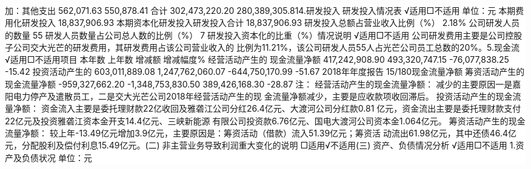 加：其他支出
562,071.63
550,878.41
合计
302,473,220.20
280,389,305.814.研发投入
研发投入情况表
√适用□不适用
单位：元
本期费用化研发投入
18,837,906.93
本期资本化研发投入研发投入合计
18,837,906.93
研发投入总额占营业收入比例（%）
2.18%
公司研发人员的数量
55
研发人员数量占公司总人数的比例（%）
7
研发投入资本化的比重（%）情况说明
√适用□不适用
公司研发费用主要是公司控股子公司交大光芒的研发费用，其研发费用占该公司营业收入的
比例为11.21%，该公司研发人员55人占光芒公司员工总数的20%。5.现金流
√适用□不适用项目
本年数
上年数
增减额
增减幅度%
经营活动产生的
现金流量净额
417,242,908.90
493,320,747.15
-76,077,838.25
-15.42
投资活动产生的
603,011,889.08
1,247,762,060.07
-644,750,170.99
-51.67
2018年年度报告
15/180现金流量净额
筹资活动产生的
现金流量净额
-959,327,662.20
-1,348,753,830.50
389,426,168.30
-28.87
注：
经营活动产生的现金流量净额：
减少的主要原因一是嘉阳电力停产及遣散员工，二是交大光芒公司2018年经营活动产生的现
金流量净额减少，主要是应收款项收回滞后。
投资活动产生的现金流量净额：
资金流入主要是委托理财款22亿收回及雅砻江公司分红26.4亿元、大渡河公司分红款0.81
亿元，资金流出主要是委托理财款支付22亿元及投资雅砻江资本金开支14.4亿元、三峡新能源
有限公司投资款6.76亿元、国电大渡河公司资本金1.064亿元。
筹资活动产生的现金流量净额：
较上年-13.49亿元增加3.9亿元，主要原因是：筹资活动（借款）流入51.39亿元；筹资活
动流出61.98亿元，其中还债46.4亿元，分配股利及偿付利息15.49亿元。(二)
非主营业务导致利润重大变化的说明
□适用√不适用(三)
资产、负债情况分析
√适用□不适用
1.资产及负债状况
单位：元